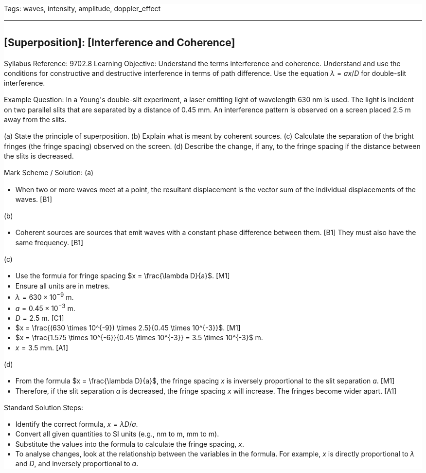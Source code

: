 Tags:
waves, intensity, amplitude, doppler_effect

---
## [Superposition]: [Interference and Coherence]

Syllabus Reference: 9702.8
Learning Objective: Understand the terms interference and coherence. Understand and use the conditions for constructive and destructive interference in terms of path difference. Use the equation $\lambda = ax/D$ for double-slit interference.

Example Question:
In a Young's double-slit experiment, a laser emitting light of wavelength 630 nm is used. The light is incident on two parallel slits that are separated by a distance of 0.45 mm. An interference pattern is observed on a screen placed 2.5 m away from the slits.

(a) State the principle of superposition.
(b) Explain what is meant by coherent sources.
(c) Calculate the separation of the bright fringes (the fringe spacing) observed on the screen.
(d) Describe the change, if any, to the fringe spacing if the distance between the slits is decreased.

Mark Scheme / Solution:
(a)
- When two or more waves meet at a point, the resultant displacement is the vector sum of the individual displacements of the waves. [B1]

(b)
- Coherent sources are sources that emit waves with a constant phase difference between them. [B1] They must also have the same frequency. [B1]

(c)
- Use the formula for fringe spacing $x = \frac{\lambda D}{a}$. [M1]
- Ensure all units are in metres.
- $\lambda = 630 \times 10^{-9}$ m.
- $a = 0.45 \times 10^{-3}$ m.
- $D = 2.5$ m. [C1]
- $x = \frac{(630 \times 10^{-9}) \times 2.5}{0.45 \times 10^{-3}}$. [M1]
- $x = \frac{1.575 \times 10^{-6}}{0.45 \times 10^{-3}} = 3.5 \times 10^{-3}$ m.
- $x = 3.5$ mm. [A1]

(d)
- From the formula $x = \frac{\lambda D}{a}$, the fringe spacing $x$ is inversely proportional to the slit separation $a$. [M1]
- Therefore, if the slit separation $a$ is decreased, the fringe spacing $x$ will increase. The fringes become wider apart. [A1]

Standard Solution Steps:
- Identify the correct formula, $x = \lambda D / a$.
- Convert all given quantities to SI units (e.g., nm to m, mm to m).
- Substitute the values into the formula to calculate the fringe spacing, $x$.
- To analyse changes, look at the relationship between the variables in the formula. For example, $x$ is directly proportional to $\lambda$ and $D$, and inversely proportional to $a$.
